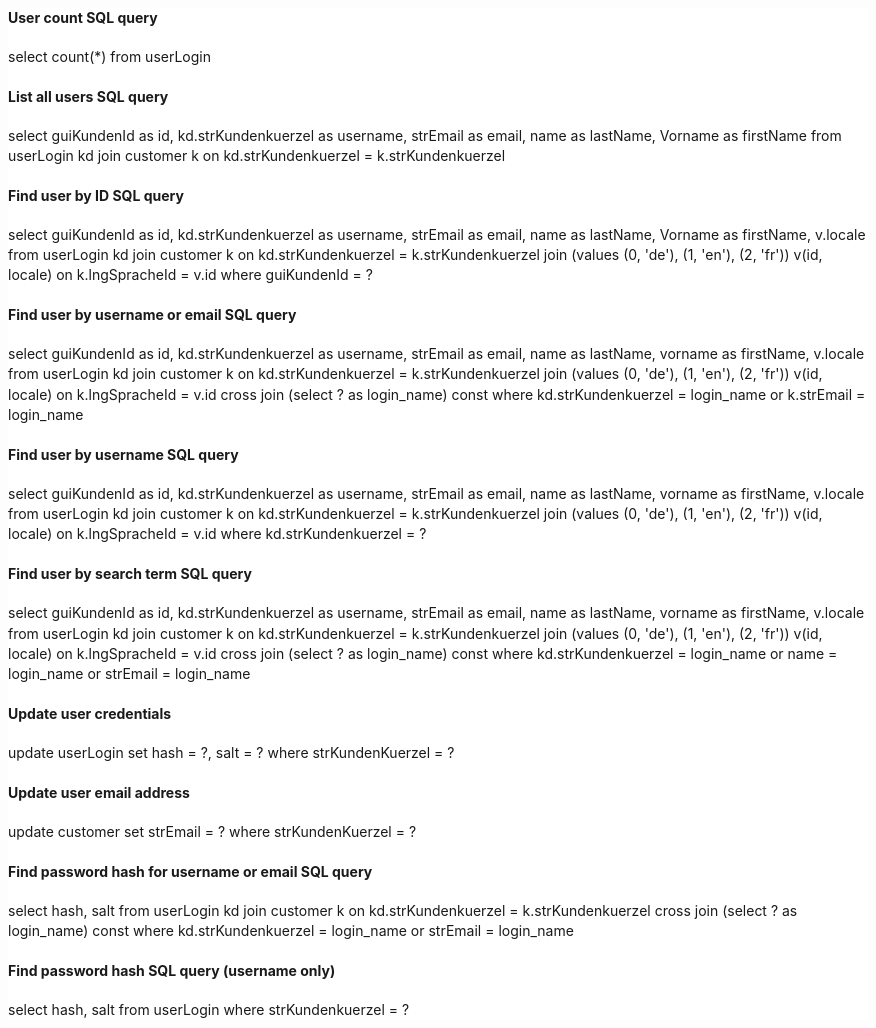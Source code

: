 #### User count SQL query

select count(\*) from userLogin

#### List all users SQL query

select guiKundenId as id, kd.strKundenkuerzel as username, strEmail as email, name as lastName, Vorname as firstName from userLogin kd join customer k on kd.strKundenkuerzel = k.strKundenkuerzel

#### Find user by ID SQL query

select guiKundenId as id, kd.strKundenkuerzel as username, strEmail as email, name as lastName, Vorname as firstName, v.locale from userLogin kd join customer k on kd.strKundenkuerzel = k.strKundenkuerzel join (values (0, 'de'), (1, 'en'), (2, 'fr')) v(id, locale) on k.lngSpracheId = v.id where guiKundenId = ?

#### Find user by username or email SQL query

select guiKundenId as id, kd.strKundenkuerzel as username, strEmail as email, name as lastName, vorname as firstName, v.locale from userLogin kd join customer k on kd.strKundenkuerzel = k.strKundenkuerzel join (values (0, 'de'), (1, 'en'), (2, 'fr')) v(id, locale) on k.lngSpracheId = v.id cross join (select ? as login_name) const where kd.strKundenkuerzel = login_name or k.strEmail = login_name

#### Find user by username SQL query

select guiKundenId as id, kd.strKundenkuerzel as username, strEmail as email, name as lastName, vorname as firstName, v.locale from userLogin kd join customer k on kd.strKundenkuerzel = k.strKundenkuerzel join (values (0, 'de'), (1, 'en'), (2, 'fr')) v(id, locale) on k.lngSpracheId = v.id where kd.strKundenkuerzel = ?

#### Find user by search term SQL query

select guiKundenId as id, kd.strKundenkuerzel as username, strEmail as email, name as lastName, vorname as firstName, v.locale from userLogin kd join customer k on kd.strKundenkuerzel = k.strKundenkuerzel join (values (0, 'de'), (1, 'en'), (2, 'fr')) v(id, locale) on k.lngSpracheId = v.id cross join (select ? as login_name) const where kd.strKundenkuerzel = login_name or name = login_name or strEmail = login_name

#### Update user credentials

update userLogin set hash = ?, salt = ? where strKundenKuerzel = ?

#### Update user email address

update customer set strEmail = ? where strKundenKuerzel = ?

#### Find password hash for username or email SQL query

select hash, salt from userLogin kd join customer k on kd.strKundenkuerzel = k.strKundenkuerzel cross join (select ? as login_name) const where kd.strKundenkuerzel = login_name or strEmail = login_name

#### Find password hash SQL query (username only)

select hash, salt from userLogin where strKundenkuerzel = ?
